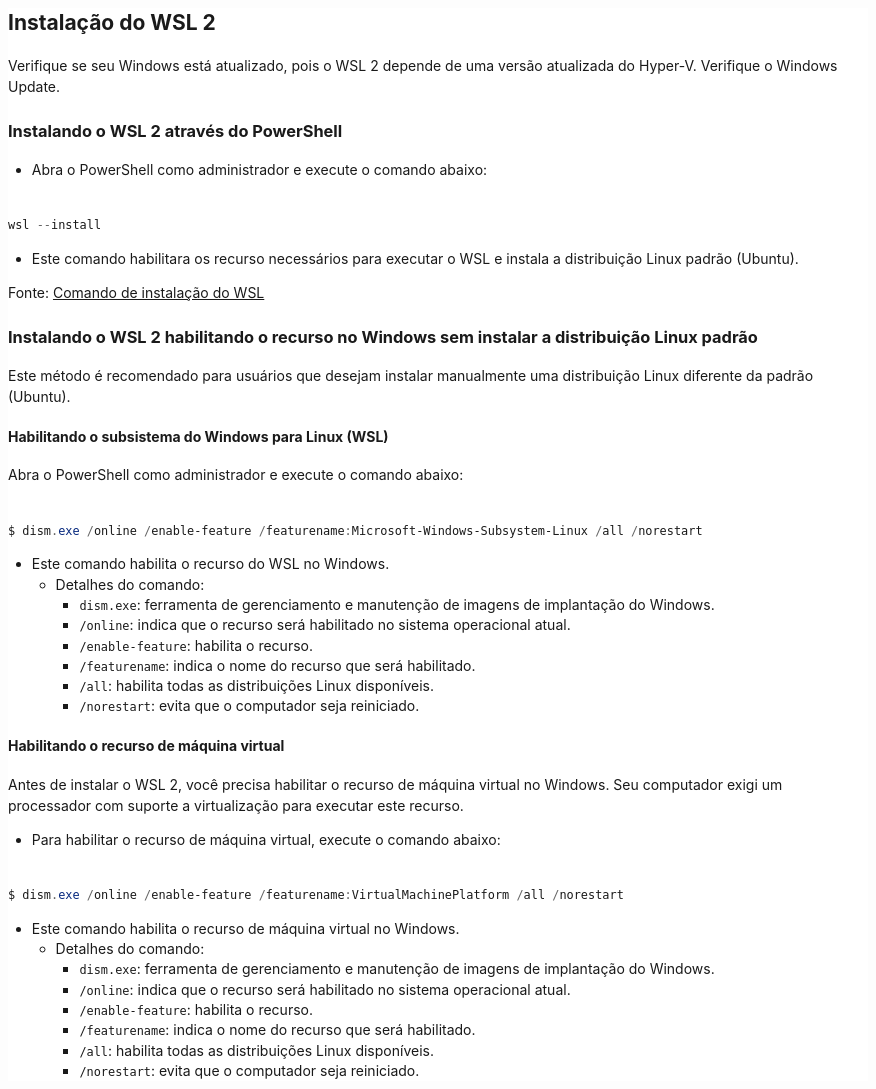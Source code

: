 

## Instalação do WSL 2

Verifique se seu Windows está atualizado, pois o WSL 2 depende de uma versão atualizada do Hyper-V. Verifique o Windows Update.

### Instalando o WSL 2 através do PowerShell

- Abra o PowerShell como administrador e execute o comando abaixo:

```powershell

wsl --install

```
- Este comando habilitara os recurso necessários para executar o WSL e instala a distribuição Linux padrão (Ubuntu). 
  
Fonte: [Comando de instalação do WSL](https://learn.microsoft.com/pt-br/windows/wsl/install#install-wsl-command)

### Instalando o WSL 2 habilitando o recurso no Windows sem instalar a distribuição Linux padrão

Este método é recomendado para usuários que desejam instalar manualmente uma distribuição Linux diferente da padrão (Ubuntu).


#### Habilitando o subsistema do Windows para Linux (WSL)

Abra o PowerShell como administrador e execute o comando abaixo:

```powershell

$ dism.exe /online /enable-feature /featurename:Microsoft-Windows-Subsystem-Linux /all /norestart

```
- Este comando habilita o recurso do WSL no Windows.
  - Detalhes do comando:
    - `dism.exe`: ferramenta de gerenciamento e manutenção de imagens de implantação do Windows.
    - `/online`: indica que o recurso será habilitado no sistema operacional atual.
    - `/enable-feature`: habilita o recurso.
    - `/featurename`: indica o nome do recurso que será habilitado.
    - `/all`: habilita todas as distribuições Linux disponíveis.
    - `/norestart`: evita que o computador seja reiniciado.


#### Habilitando o recurso de máquina virtual

Antes de instalar o WSL 2, você precisa habilitar o recurso de máquina virtual no Windows. Seu computador exigi um processador com suporte a virtualização para executar este recurso.


- Para habilitar o recurso de máquina virtual, execute o comando abaixo:

```powershell

$ dism.exe /online /enable-feature /featurename:VirtualMachinePlatform /all /norestart

```
- Este comando habilita o recurso de máquina virtual no Windows.
  - Detalhes do comando:
    - `dism.exe`: ferramenta de gerenciamento e manutenção de imagens de implantação do Windows.
    - `/online`: indica que o recurso será habilitado no sistema operacional atual.
    - `/enable-feature`: habilita o recurso.
    - `/featurename`: indica o nome do recurso que será habilitado.
    - `/all`: habilita todas as distribuições Linux disponíveis.
    - `/norestart`: evita que o computador seja reiniciado.
